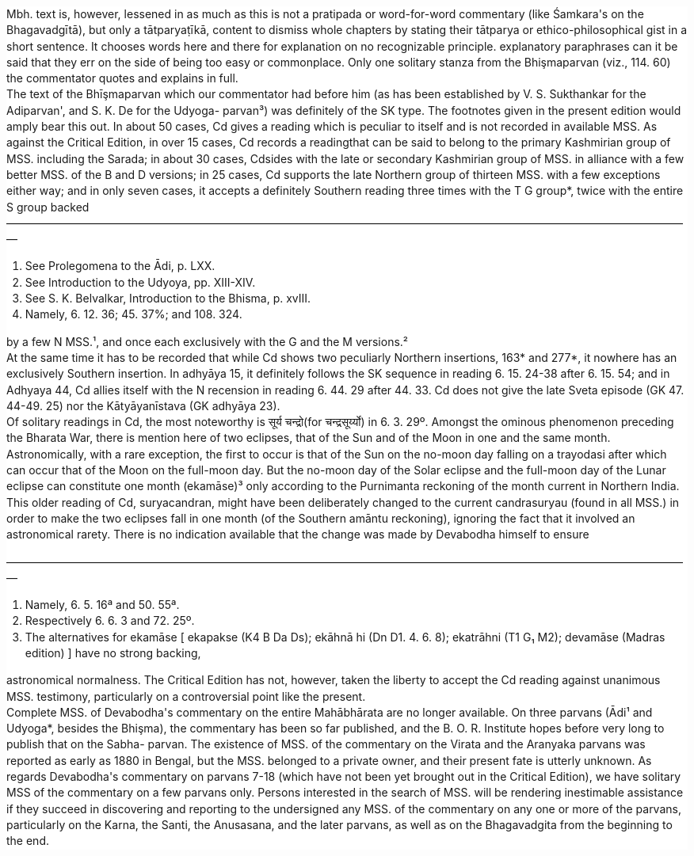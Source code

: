 

Mbh. text is, however, lessened in as much as this is not a pratipada or word-for-word commentary (like Śamkara's on the Bhagavadgītā), but only a tātparyaṭīkā, content to dismiss whole chapters by stating their tātparya or ethico-philosophical gist in a short sentence. It chooses words here and there for explanation on no recognizable principle. explanatory paraphrases can it be said that they err on the side of being too easy or commonplace. Only one solitary stanza from the Bhişmaparvan (viz., 114. 60) the commentator quotes and explains in full.  
 The text of the Bhīşmaparvan which our commentator had before him (as has been established by V. S. Sukthankar for the Adiparvan', and S. K. De for the Udyoga- parvan³) was definitely of the SK type. The footnotes given in the present edition would amply bear this out. In about 50 cases, Cd gives a reading which is peculiar to itself and is not recorded in available MSS. As against the Critical Edition, in over 15 cases, Cd records a readingthat can be said to belong to the primary Kashmirian group of MSS. including the Sarada; in about 30 cases, Cdsides with the late or secondary Kashmirian group of MSS. in alliance with a few better MSS. of the B and D versions; in 25 cases, Cd supports the late Northern group of thirteen MSS. with a few exceptions either way; and in only seven cases, it accepts a definitely Southern reading three times with the T G group\*, twice with the entire S group backed  
——————————————————————————————————————————————————————————————  

  1. See Prolegomena to the Ādi, p. LXX.  
  2. See Introduction to the Udyoya, pp. XIII-XIV.  
  3. See S. K. Belvalkar, Introduction to the Bhisma, p. xvIII.  
  4. Namely, 6. 12. 36; 45. 37%; and 108. 324.



by a few N MSS.¹, and once each exclusively with the G and the M versions.²  
 At the same time it has to be recorded that while Cd shows two peculiarly Northern insertions, 163\* and 277\*, it nowhere has an exclusively Southern insertion. In adhyāya 15, it definitely follows the SK sequence in reading 6. 15. 24-38 after 6. 15. 54; and in Adhyaya 44, Cd allies itself with the N recension in reading 6. 44. 29 after 44. 33. Cd does not give the late Sveta episode (GK 47. 44-49. 25) nor the Kātyāyanīstava (GK adhyāya 23).  
 Of solitary readings in Cd, the most noteworthy is सूर्य चन्द्रो(for
चन्द्रसूर्य्यो) in 6. 3. 29º. Amongst the ominous phenomenon preceding the Bharata War, there is mention here of two eclipses, that of the Sun and of the Moon in one and the same month. Astronomically, with a rare exception, the first to occur is that of the Sun on the no-moon day falling on a trayodasi after which can occur that of the Moon on the full-moon day. But the no-moon day of the Solar eclipse and the full-moon day of the Lunar eclipse can constitute one month (ekamāse)³ only according to the Purnimanta reckoning of the month current in Northern India. This older reading of Cd, suryacandran, might have been deliberately changed to the current candrasuryau (found in all MSS.) in order to make the two eclipses fall in one month (of the Southern amāntu reckoning), ignoring the fact that it involved an astronomical rarety. There is no indication available that the change was made by Devabodha himself to ensure

——————————————————————————————————————————————————————————————  

  1. Namely, 6. 5. 16ª and 50. 55ª.  
  2. Respectively 6. 6. 3 and 72. 25º.  
 3. The alternatives for ekamāse \[ ekapakse (K4 B Da Ds); ekāhnā hi (Dn D1. 4. 6. 8); ekatrāhni (T1 G₁ M2); devamāse (Madras edition) \] have no strong backing,



astronomical normalness. The Critical Edition has not, however, taken the liberty to accept the Cd reading against unanimous MSS. testimony, particularly on a controversial point like the present.  
 Complete MSS. of Devabodha's commentary on the entire Mahābhārata are no longer available. On three parvans (Ādi¹ and Udyoga\*, besides the Bhişma), the commentary has been so far published, and the B. O. R. Institute hopes before very long to publish that on the Sabha- parvan. The existence of MSS. of the commentary on the Virata and the Aranyaka parvans was reported as early as 1880 in Bengal, but the MSS. belonged to a private owner, and their present fate is utterly unknown. As regards Devabodha's commentary on parvans 7-18 (which have not been yet brought out in the Critical Edition), we have solitary MSS of the commentary on a few parvans only. Persons interested in the search of MSS. will be rendering inestimable assistance if they succeed in discovering and reporting to the undersigned any MSS. of the commentary on any one or more of the parvans, particularly on the Karna, the Santi, the Anusasana, and the later parvans, as well as on the Bhagavadgita from the beginning to the end.  

[^1]: "MS. पुरीतात्."
[^2]: " MS. 'श्राताना "
[^3]: "MS. निविडतममत."
[^4]: "MS. स्तिभ्यदानन्दमन्द"
[^5]: "MS. तान्नायं"
[^6]: "रेतानि (?
[^7]: "MS संतीर्थ"
[^8]: "MS. वर्णताम्."
[^9]: "Ed. सुतं ; Cd with K3 Da1 Dn1 D3 M,"
[^10]: "M.S. नाशो."
[^11]: " M.S. wrongly युधिष्ठिरे"
[^12]: " MS. 'दविरुञ्च"
[^13]: "Ed. अपिधानेभ्यः ; Cd by itself."
[^14]: "Ed. अत्याहितं; Cd by itself."
[^15]: "चन्द्रसूर्यौ; Cd by itself "
[^16]: "Perh. शोणितवर्षम् ."
[^17]: "M.S. सदये"
[^18]: "Ed. तिष्ठद्भिस्; Cd with Ś1 Ko-2"
[^19]: "M.S. reads कालाध्वनो twice"
[^20]: "MS. यास्यति"
[^21]: "Cf. v. 7. B Da Dn D4 5 8 ; prob, Cd reads सारसा : for वायसाः •"
[^22]: "MS. notes : अत्र पत्रं त्रुटितम् •"
[^23]: " MS. वालानुद्यान्."
[^24]: "Cd Prob. reads दीर्घं कल्यं for दीर्घकालं. "
[^25]: "Prob. यथा पथि as two words"
[^26]: "MS. सत्पाथे."
[^27]: "MS. निध्य"
[^28]: " Ed. अप्ययात्; Cd with Ks D2, 6,"
[^29]: "Prob. gloss for यथावत् ( 4. 110
[^30]: " MS. त्वां."
[^31]: "Ed. संग्रामे; Cd with S1 Ko - 3 5 D1.2.6. "
[^32]: " Ed. वातः ; Cd with Ks D2. 6."
[^33]: " M.S. दीर्ण"
[^34]: " MS. नायितः "
[^35]: "MS. संनिपाते."
[^36]: " MS. निष्क्रम्याः"
[^37]: "MS. सुनिश्चित •"
[^38]: "MS. सपबन्तो."
[^39]: "MS. वर्ततेति"
[^40]: "MS. जङ्गल"
[^41]: " Ed. [इ] ह; Cd with Dai De"
[^42]: " MS. वस्तानि"
[^43]: "MS. जज्ममा "
[^44]: "Ed. पुरुषः श्रेष्ठ, Cd with K4 BD( except D2. 3. 6
[^45]: "Ed. अभिजीवनम् ; Cd with B Da Dn D4. 6. 8 Cc."
[^46]: " MS..तलादयः."
[^47]: "MS. शाखा"
[^48]: "Apparently Cd reads लोकसंपदा ( for लोकसंमती
[^50]: "Ed. लोकान्न ; Cd with K 2. 4 B Da Dn D1 5 8."
[^51]: "Apparently Cd reads तस्यां हि गृद्धाः ."
[^52]: "MS. गृध्राल."
[^53]: "MS. 'योगेश्व."
[^54]: " Ed. इमानि; Cd with G1-3!"
[^55]: " Ed. जगत्स्थितानि; Cd with K4 B Da2 Dn D1 4 5 8 T2_M1-4,"
[^56]: "MS. जाजगत्यास्था."
[^57]: "Cd reads ( with Ś1 Ko-3 5 D1. 2. 6 7
[^58]: "M.S. रोहति."
[^59]: "Ed. आनुपू यिद्; Cd with K4 BD ( except Da1 D2. 8
[^61]: "MS. अत्रेः."
[^62]: " Ed. तदेषां; Cd with SiK0-2_D1. 7. ५Ed. शशो महान्; Cd. with Ca"
[^63]: "M.S. कठिन एव."
[^64]: "MS. 'धारत्वा इव."
[^65]: "M.S. अवक्षन"
[^66]: "MS. 'द्वीपस्था यैव."
[^67]: "Ms. corrupt. SaKo. 1 read सर्वौषधिसमावापे; others 'समावायः ● ."
[^68]: " Ed. एष; Cd with Dr only."
[^69]: "MS. स एक."
[^70]: " Ed. कलांशं ; Cd with Da D3. 5.7 Ca reads कलां स ( :
[^71]: "Ed. त्रिंशद्वाहुपरिग्राद्या; Cd by itself."
[^72]: "MS. परिवृत्तपरिमण्डला. "
[^73]: "Ed. उद्रिच्यते Cd perh. उद्दिश्यते as in Ś1 Ko. 1"
[^74]: " MS. प्रभुराकृति. The gloss presupposes अनि"
[^75]: "Ed. संविधिः; Cd with K3. 5."
[^76]: "Cd apparently reads 8. joot with Ed."
[^77]: "Ed. अनिष्पन्दाः; Cd with Ds."
[^78]: "यन्दाः as the reading, with Ś1T1G1 3 4 M2.5 Co. 4"
[^79]: "Ed. कनकात्मके; Cd with K3 4 B D Ca. c."
[^80]: "M.S. सृष्टौ."
[^81]: "MS. सज्जते."
[^82]: "MS. रज्यंते."
[^83]: "Ed. पुष्यं ; Cd with B Da Dn D1. 3-5.8 M3 - 5 Cc."
[^84]: "Ed. वर्णान्तरं ; Cd with K 3-5 B Daa Dn D1 2 4-6 T M4 Ca."
[^85]: "Ed. केसरी; Cd alone."
[^86]: "Ed. दण्डिकाः; Cd with Ti G4."
[^87]: "Ed. मानःशिलो महान्"
[^88]: "M.S. आश्वासं•"
[^89]: "Ed. प्राकारम्; Cd with Dai."
[^90]: "M.S. 'प्रतिखेदम्."
[^91]: "Ed. झणझणी ; Cd with K3 Dni Dr."
[^92]: "MS. जघन्यो पृष्ठस्थो."
[^93]: "Ed. भषन्त; Cl with Ks D2"
[^95]: "४ Ed. संनतिश्च ( as in Ś1 Ko - 3 D2. r Car e; Cd_with D1. 6"
[^96]: " MS. तर्जयामति"
[^98]: "MS. यथाभयम्."
[^99]: "Ed. 'यान'; Cd with Ś1 Ko - 3.5 D2 7"
[^100]: "Ed. परार्ध्य; Cd alone."
[^101]: "There is a blank folio after this, after which is written, sec. m., the portion of the Bhīsmaparvan beginning from 41. 1. Thus the Ms. has no proper comm on the Bhagavadgita,"
[^102]: "This is a fragment of Devabodha's commentary on the Bhagavad- gita found written at the end of Baroda Oriental Institute MS. No. 13036, containing Caturbhuja's commentary on the Bhişmaparvan."
[^103]: "MS. दयुर्हष्टमनस्विनम्"
[^104]: "MS. युद्धं तदर्थमस्येति."
[^105]: "MS. भार्ये"
[^106]: ". MS. येश्व."
[^107]: "Ed. भावाय, which is in fact the basis of the alternative explana- tion in Cd."
[^108]: "Ed. भावाय, which is in fact the basis of the alternative explana- tion in Cd. २ Ed. 'वाक्यात्; Cd hypermetric."
[^109]: "M.S. क्रमापेक्षा."
[^110]: " २ Ed. 'वाक्यात्; Cd hypermetric."
[^111]: "Ed. प्रीतात्मा; Cd with D2."
[^113]: "Ed. एव पुष्करान्; Cd with Da D3. 5 Ca np"
[^114]: "Ed. एवं व्यूढेषु ; Cd with Ś1 Dna D8"
[^116]: "M.S. भीमस्य."
[^117]: "MS. अभ्यभूता."
[^118]: "Ed. व्यायच्छन्त; Cd alone."
[^119]: "MS. पिताभ्यां."
[^120]: "M.S. जातवान्."
[^121]: "Ed. आविष्टा; Cd by itself"
[^122]: "N ins. 163*"
[^123]: "Ed. हस्ताच्चापं ; Cd with Ko. 4 B2. 4 Da Dna Ds. 4. 8 T2 Cc"
[^124]: "Ed. लाघवं ; Cd कालनं by itself."
[^124]: "Ed. लाघवं ; Cd कालनं by itself."
[^126]: "Cd reading for संनिवृत्तेषु ?"
[^127]: " MS. उपान्ते"
[^128]: "Ed. आर्षभं ; Cd by itself."
[^129]: "MS. आरुग्मो"
[^131]: " MS. राजौ."
[^132]: "Apparently Cd reads समुदायं च for दर्शयामास"
[^133]: "Ed. पश्यामः; Cd with B2 Dai Dn D4. 5. 7. 8"
[^135]: "Ed. कक्ष्याः; Cd with K3"
[^136]: "Ed. तूणीराणि ; C with K4 B "
[^137]: "Ed. तोत्रान्; Cd with D1 Ca"
[^138]: " Ed. कशाः ; Cd by itself."
[^139]: "M.S. 'भागा-"
[^140]: "Ed. शबलैः; Cd with K4 B Dai Dn D4. 57. S. prob. reads क्षोभयामास संबाधं with Ds."
[^142]: "Ed. असंबाधं ; cd"
[^143]: "MS. रिष्टयः."
[^145]: "MS. परावता."
[^146]: "MS. संजाने"
[^147]: "Ed. अनुसंयाने; apparently Cd reads अथ सयाने with K2 B1. 2, 4 Da Dn_D1, 5. 7. "
[^148]: "MS. ववाँ."
[^149]: " The portion of the comm. from स्वस्य up to संकेतैः 1s ( accidentally
[^150]: "Ed. अनुमानेन"
[^151]: " MS. आपो वाहे अपनीतत्वात्"
[^152]: "For discussion of the v. l. see Annals BORI, vol xxv, pp. 239-243."
[^153]: "MS. वेद्यत्."
[^154]: "d. अभियानात् ; Cd with K3. 5 D2. 6"
[^155]: "Apparently Cd reads महापताकोच्छ्रयवैजयन्त्यः with_K3_D1–4, 6"
[^156]: "Ed. हितेन्द्रकीलाः ; Cd with Ś1 K3 D6."
[^157]: " Apparently Cd reads 'शालावृकरङ्क, which is not found in other MS"
[^158]: " Ed. 'कशितः ; Cd with S1 Ko B2-4 D1"
[^159]: "MS. 'कर्षिताः."
[^160]: "Apparently Cd reads 56. 8-9 after 56. 10"
[^161]: "Owing to the blank page, there is no commen tary from 56. 10 up to 61.42."
[^162]: "MS. तस्यात्मजं तमुपेन्द्र"
[^163]: "पारे in the MS. may be & scribal error"
[^164]: "M.S. अनङ्ग."
[^165]: " MS. हरिमित्र"
[^166]: "4 MSअमितानामाभारेन."
[^167]: "Ed. स्थान"
[^168]: "M.S. गुणाधीनं."
[^169]: "M.S. 'भूतात्मनः•"
[^170]: "M.Sअमितामामाभारेन"
[^171]: "Does Cd understand स्फुटसंभूतसंभव as three vocatives? "
[^172]: "y Cd understands भूतार्थतत्त्वलोकेश as one word"
[^175]: "Cd reading in uncertain. "
[^176]: "Ed. धर्मः कामात्मजः ; Cd धर्मकर्मात्मजं with K3 B 2. 4 Da Dn D1.3-8."
[^177]: ". MS. गुणात्मनः"
[^178]: " Cd prob. reads 61. 59d as नगपक्षिवयांसि च. "
[^179]: " Cd apparently reads 61.700 as अनन्तमध्यं तं with S1 Da1 M2. 1"
[^180]: " Ed.भूतात्मा यः ; Cd with Ś1 Ko - 8."
[^181]: "MS. शुद्धेर्."
[^182]: "M.S. अन्ये."
[^183]: "Cd apparently तत्र for चापि."
[^184]: "MS. कर्णा स्रवतीति."
[^185]: "Ed. °स्रोतोद्भवं ; Cd with K 3. 4 B1 Dna D4.7 C& "
[^186]: "Ed. कुर्वन् ; Cd with B2 -4 D1. 3 Ca. e."
[^187]: " 277* is inserted by N"
[^189]: "Ed. आन्तपत्राः; Cd by itself."
[^190]: " Ed. व्यवौं ; Cd with Ś1 K4 B1 2 Da Dn D3-5.7.8 Cap. c."
[^191]: " Ed. वीतम् ; Cd with Ś1 Ko - 3 B2 4 Da Dn1 D2 ( before corr .
[^192]: " Ed. नागराज-; Cd by itself."
[^193]: "MS. विसक्तं."
[^194]: "MS. रुचिरं"
[^195]: "Ed. विहृत्य च ततो ; Cd by itself. ."
[^196]: "MS. कल्पतां"
[^197]: "Ed. अभिकामं ; Cd alone."
[^198]: "New pāda "
[^199]: "या. 1 MS. गोफलेषु."
[^200]: "2 MS. सत्येवप्लुते ( sic
[^201]: "M.S.पूजा"
[^202]: "Ed. नाकुलीन ; Cd with K1. 2 "
[^203]: "MS. वेदनो-पादितः"
[^204]: "Ed. यथागतं ; Cd with M1. 3-5."
[^205]: " Ed. यथागतं ; Cd with M1. 3-5"
[^206]: " MS. मार्ग."
[^207]: "M.S. उद्धृतमशस् (sic
[^208]: "MS. राजरक्षा"
[^209]: " M.S.. मूछेंव"
[^210]: " MS. यथा."
[^211]: " M.S. ववभूरित्यंतस्य"
[^212]: " १. Ed. न चात्मानं छादयेऽहं."
[^213]: "M.S. अघनकाले."
[^214]: " Ed. ङ्मुखो; Cd alone."
[^215]: "MS. आविद्धं."
[^216]: " Ed. हृष्टं; Cd alone,"
[^217]: "MS. रार्पसं"
[^218]: "MS. निष्टातकः"
[^219]: "Ed. तक्ष ; Cd with Ks."
[^220]: "MS. कलौ."
[^221]: "MS. प्रक्रमे."